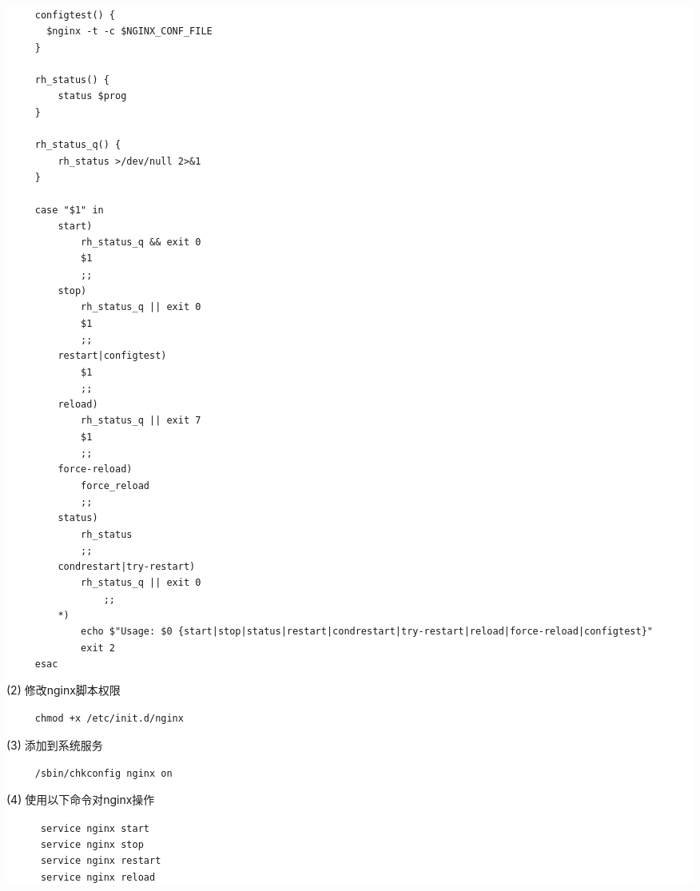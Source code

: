          configtest() {
           $nginx -t -c $NGINX_CONF_FILE
         }
         
         rh_status() {
             status $prog
         }
         
         rh_status_q() {
             rh_status >/dev/null 2>&1
         }
         
         case "$1" in
             start)
                 rh_status_q && exit 0
                 $1
                 ;;
             stop)
                 rh_status_q || exit 0
                 $1
                 ;;
             restart|configtest)
                 $1
                 ;;
             reload)
                 rh_status_q || exit 7
                 $1
                 ;;
             force-reload)
                 force_reload
                 ;;
             status)
                 rh_status
                 ;;
             condrestart|try-restart)
                 rh_status_q || exit 0
                     ;;
             *)
                 echo $"Usage: $0 {start|stop|status|restart|condrestart|try-restart|reload|force-reload|configtest}"
                 exit 2
         esac
   (2) 修改nginx脚本权限
      
         chmod +x /etc/init.d/nginx
         
   (3) 添加到系统服务
   
         /sbin/chkconfig nginx on
         
   (4) 使用以下命令对nginx操作
         
          service nginx start
          service nginx stop
          service nginx restart
          service nginx reload
      